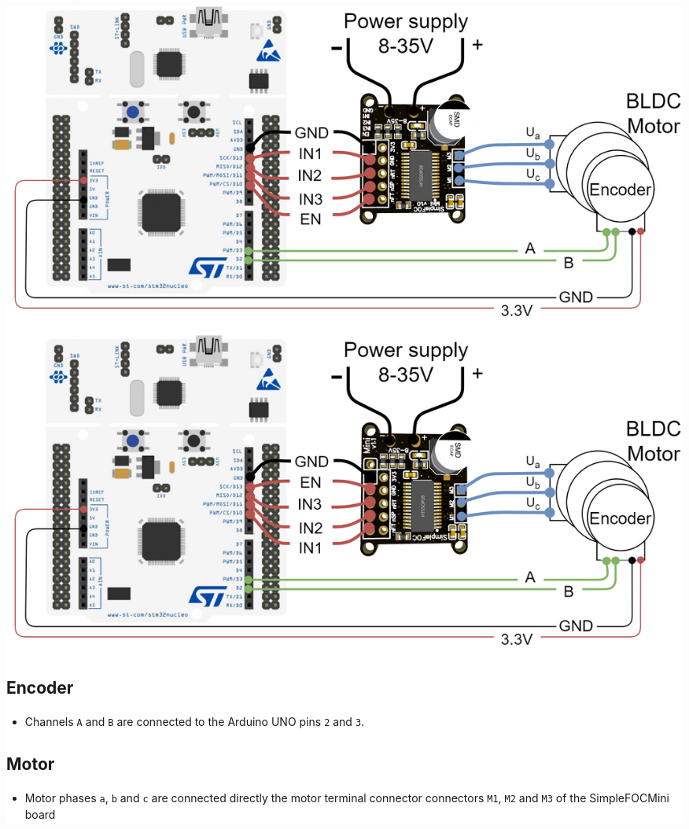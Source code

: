 <p class="mini mini-0" ><img src="extras/Images/mini_connection_mucleo.png" class="width60"></p>
<p class="mini mini-1 hide" ><img src="extras/Images/miniv11_connection_mucleo.png" class="width60"></p>

## Encoder 
- Channels `A` and `B` are connected to the Arduino  UNO pins `2` and `3`. 

## Motor
- Motor phases `a`, `b` and `c` are connected directly the motor terminal connector connectors `M1`, `M2` and `M3` of the <span class="simple">Simple<span class="foc">FOC</span>Mini</span> board
